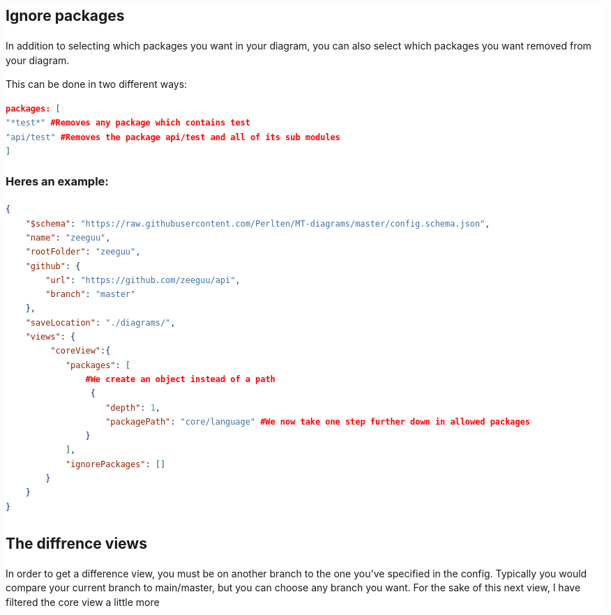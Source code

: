 ## Ignore packages
In addition to selecting which packages you want in your diagram, you can also select which packages you want removed from your diagram.

This can be done in two different ways:

```json
packages: [
"*test*" #Removes any package which contains test
"api/test" #Removes the package api/test and all of its sub modules
]
```

### Heres an example:

```json
{
    "$schema": "https://raw.githubusercontent.com/Perlten/MT-diagrams/master/config.schema.json",
    "name": "zeeguu", 
    "rootFolder": "zeeguu", 
    "github": {
        "url": "https://github.com/zeeguu/api", 
        "branch": "master" 
    },
    "saveLocation": "./diagrams/", 
    "views": { 
         "coreView":{ 
            "packages": [
                #We create an object instead of a path
                 {
                    "depth": 1, 
                    "packagePath": "core/language" #We now take one step further down in allowed packages 
                } 
            ],
            "ignorePackages": []
        }
    }
}

```


## The diffrence views
In order to get a difference view, you must be on another branch to the one you've specified in the config. Typically you would compare your current branch to main/master, but you can choose any branch you want. For the sake of this next view, I have filtered the core view a little more